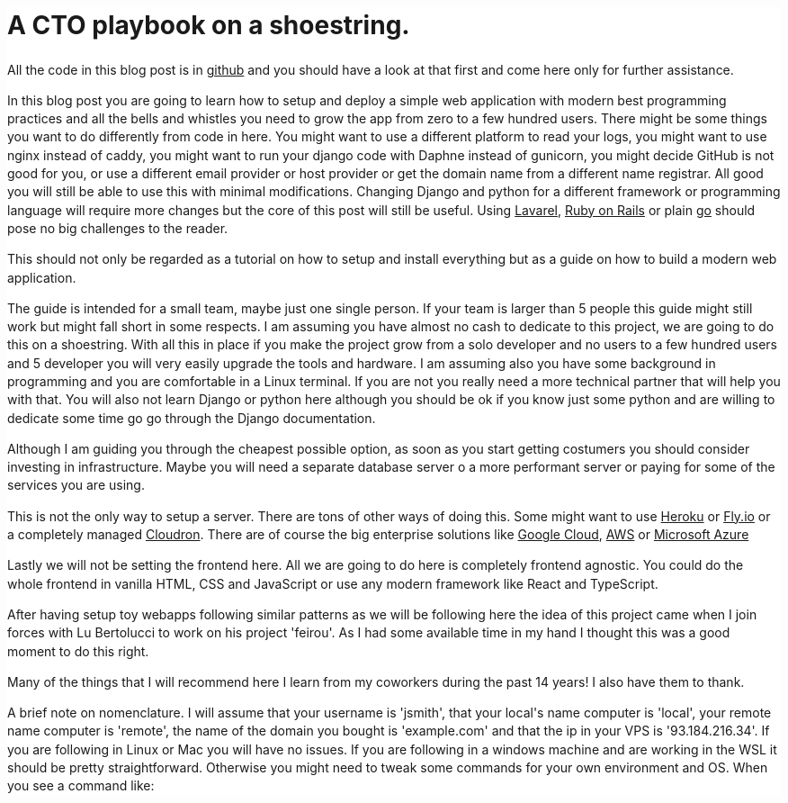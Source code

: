# A CTO playbook on a shoestring.

All the code in this blog post is in [github](https://github.com/nhatcher/users-template) and you should have a look at that first and come here only for further assistance.

In this blog post you are going to learn how to setup and deploy a simple web application with modern best programming practices and all the bells and whistles you need to grow the app from zero to a few hundred users.
There might be some things you want to do differently from code in here. You might want to use a different platform to read your logs, you might want to use nginx instead of caddy, you might want to run your django code with Daphne instead of gunicorn, you might decide GitHub is not good for you, or use a different email provider or host provider or get the domain name from a different name registrar. All good you will still be able to use this with minimal modifications. Changing Django and python for a different framework or programming language will require more changes but the core of this post will still be useful. Using [Lavarel](https://laravel.com/), [Ruby on Rails](https://rubyonrails.org/) or plain [go](https://go.dev/) should pose no big challenges to the reader.

This should not only be regarded as a tutorial on how to setup and install everything but as a guide on how to build a modern web application.

The guide is intended for a small team, maybe just one single person. If your team is larger than 5 people this guide might still work but might fall short in some respects. I am assuming you have almost no cash to dedicate to this project, we are going to do this on a shoestring. With all this in place if you make the project grow from a solo developer and no users to a few hundred users and 5 developer you will very easily upgrade the tools and hardware. I am assuming also you have some background in programming and you are comfortable in a Linux terminal. If you are not you really need a more technical partner that will help you with that. You will also not learn Django or python here although you should be ok if you know just some python and are willing to dedicate some time go go through the Django documentation.

Although I am guiding you through the cheapest possible option, as soon as you start getting costumers you should consider investing in infrastructure. Maybe you will need a separate database server o a more performant server or paying for some of the services you are using.

This is not the only way to setup a server. There are tons of other ways of doing this. Some might want to use [Heroku](https://www.heroku.com/) or [Fly.io](https://fly.io/) or a completely managed [Cloudron](https://www.cloudron.io/). There are of course the big enterprise solutions like [Google Cloud](https://cloud.google.com/), [AWS](https://aws.amazon.com/) or [Microsoft Azure](https://azure.microsoft.com/)

Lastly we will not be setting the frontend here. All we are going to do here is completely frontend agnostic. You could do the whole frontend in vanilla HTML, CSS and JavaScript or use any modern framework like React and TypeScript.

After having setup toy webapps following similar patterns as we will be following here the idea of this project came when I join forces with Lu Bertolucci to work on his project 'feirou'. As I had some available time in my hand I thought this was a good moment to do this right.

Many of the things that I will recommend here I learn from my coworkers during the past 14 years! I also have them to thank.

A brief note on nomenclature. I will assume that your username is 'jsmith', that your local's name computer is 'local', your remote name computer is 'remote', the name of the domain you bought is 'example.com' and that the ip in your VPS is '93.184.216.34'.
If you are following in Linux or Mac you will have no issues. If you are following in a windows machine and are working in the WSL it should be pretty straightforward. Otherwise you might need to tweak some commands for your own environment and OS. When you see a command like:
